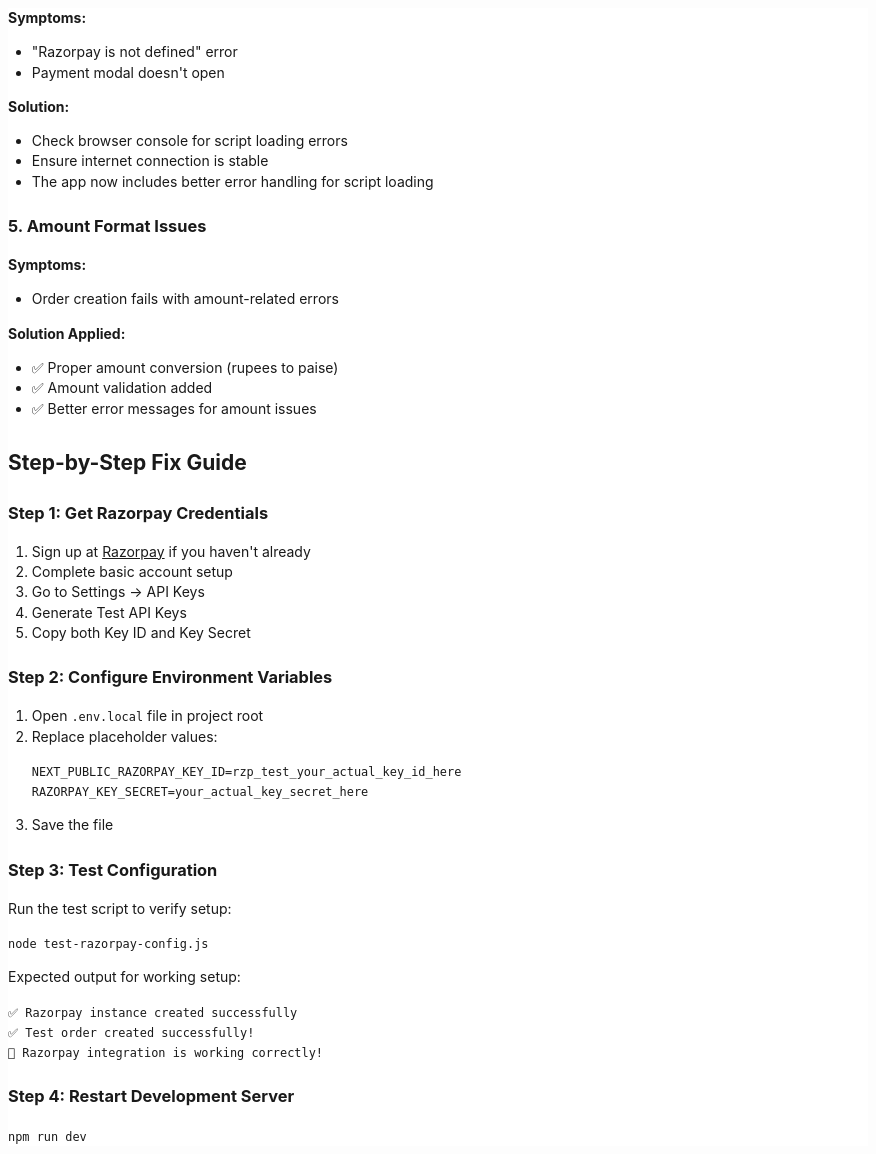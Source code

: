 **Symptoms:**
- "Razorpay is not defined" error
- Payment modal doesn't open

**Solution:**
- Check browser console for script loading errors
- Ensure internet connection is stable
- The app now includes better error handling for script loading

### 5. **Amount Format Issues**

**Symptoms:**
- Order creation fails with amount-related errors

**Solution Applied:**
- ✅ Proper amount conversion (rupees to paise)
- ✅ Amount validation added
- ✅ Better error messages for amount issues

## Step-by-Step Fix Guide

### Step 1: Get Razorpay Credentials
1. Sign up at [Razorpay](https://razorpay.com) if you haven't already
2. Complete basic account setup
3. Go to Settings → API Keys
4. Generate Test API Keys
5. Copy both Key ID and Key Secret

### Step 2: Configure Environment Variables
1. Open `.env.local` file in project root
2. Replace placeholder values:
   ```env
   NEXT_PUBLIC_RAZORPAY_KEY_ID=rzp_test_your_actual_key_id_here
   RAZORPAY_KEY_SECRET=your_actual_key_secret_here
   ```
3. Save the file

### Step 3: Test Configuration
Run the test script to verify setup:
```bash
node test-razorpay-config.js
```

Expected output for working setup:
```
✅ Razorpay instance created successfully
✅ Test order created successfully!
🎉 Razorpay integration is working correctly!
```

### Step 4: Restart Development Server
```bash
npm run dev
```
